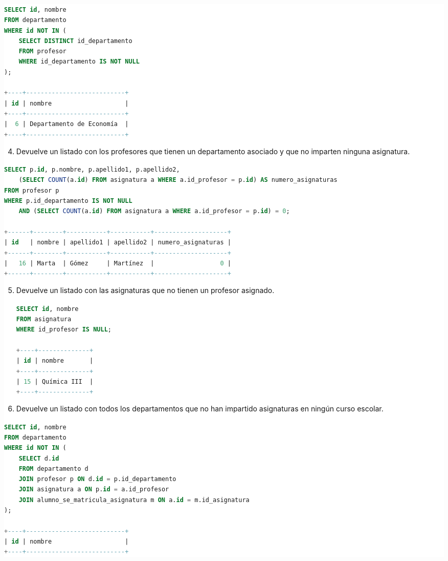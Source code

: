   ```sql
  SELECT id, nombre
  FROM departamento
  WHERE id NOT IN (
      SELECT DISTINCT id_departamento
      FROM profesor
      WHERE id_departamento IS NOT NULL
  );
  
  +----+---------------------------+
  | id | nombre                    |
  +----+---------------------------+
  |  6 | Departamento de Economía  |
  +----+---------------------------+
  ```

  

4. Devuelve un listado con los profesores que tienen un departamento
  asociado y que no imparten ninguna asignatura.

  ```sql
  SELECT p.id, p.nombre, p.apellido1, p.apellido2,
      (SELECT COUNT(a.id) FROM asignatura a WHERE a.id_profesor = p.id) AS numero_asignaturas
  FROM profesor p
  WHERE p.id_departamento IS NOT NULL
      AND (SELECT COUNT(a.id) FROM asignatura a WHERE a.id_profesor = p.id) = 0;
      
  +------+--------+-----------+-----------+--------------------+
  | id   | nombre | apellido1 | apellido2 | numero_asignaturas |
  +------+--------+-----------+-----------+--------------------+
  |   16 | Marta  | Gómez     | Martínez  |                  0 |
  +------+--------+-----------+-----------+--------------------+
  ```

  

5. Devuelve un listado con las asignaturas que no tienen un profesor asignado.

   ```sql
   SELECT id, nombre
   FROM asignatura
   WHERE id_profesor IS NULL;
   
   +----+--------------+
   | id | nombre       |
   +----+--------------+
   | 15 | Química III  |
   +----+--------------+
   ```

   

6. Devuelve un listado con todos los departamentos que no han impartido
  asignaturas en ningún curso escolar.

  ```sql
  SELECT id, nombre
  FROM departamento
  WHERE id NOT IN (
      SELECT d.id
      FROM departamento d
      JOIN profesor p ON d.id = p.id_departamento
      JOIN asignatura a ON p.id = a.id_profesor
      JOIN alumno_se_matricula_asignatura m ON a.id = m.id_asignatura
  );
  
  +----+---------------------------+
  | id | nombre                    |
  +----+---------------------------+
  ```